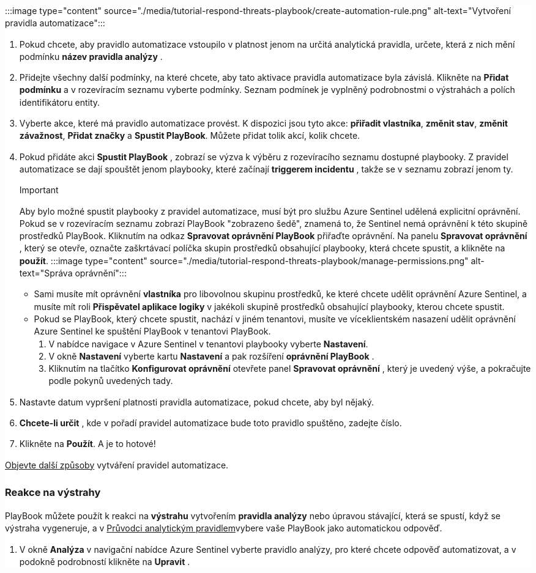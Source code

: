    :::image type="content" source="./media/tutorial-respond-threats-playbook/create-automation-rule.png" alt-text="Vytvoření pravidla automatizace":::

1. Pokud chcete, aby pravidlo automatizace vstoupilo v platnost jenom na určitá analytická pravidla, určete, která z nich mění podmínku **název pravidla analýzy** .

1. Přidejte všechny další podmínky, na které chcete, aby tato aktivace pravidla automatizace byla závislá. Klikněte na **Přidat podmínku** a v rozevíracím seznamu vyberte podmínky. Seznam podmínek je vyplněný podrobnostmi o výstrahách a polích identifikátoru entity.

1. Vyberte akce, které má pravidlo automatizace provést. K dispozici jsou tyto akce: **přiřadit vlastníka**, **změnit stav**, **změnit závažnost**, **Přidat značky** a **Spustit PlayBook**. Můžete přidat tolik akcí, kolik chcete.

1. Pokud přidáte akci **Spustit PlayBook** , zobrazí se výzva k výběru z rozevíracího seznamu dostupné playbooky. Z pravidel automatizace se dají spouštět jenom playbooky, které začínají **triggerem incidentu** , takže se v seznamu zobrazí jenom ty.

    > [!IMPORTANT]
    > Aby bylo možné spustit playbooky z pravidel automatizace, musí být pro službu Azure Sentinel udělená explicitní oprávnění. Pokud se v rozevíracím seznamu zobrazí PlayBook "zobrazeno šedě", znamená to, že Sentinel nemá oprávnění k této skupině prostředků PlayBook. Kliknutím na odkaz **Spravovat oprávnění PlayBook** přiřaďte oprávnění.
    > Na panelu **Spravovat oprávnění** , který se otevře, označte zaškrtávací políčka skupin prostředků obsahující playbooky, která chcete spustit, a klikněte na **použít**.
    > :::image type="content" source="./media/tutorial-respond-threats-playbook/manage-permissions.png" alt-text="Správa oprávnění":::
    > - Sami musíte mít oprávnění **vlastníka** pro libovolnou skupinu prostředků, ke které chcete udělit oprávnění Azure Sentinel, a musíte mít roli **Přispěvatel aplikace logiky** v jakékoli skupině prostředků obsahující playbooky, kterou chcete spustit.
    > - Pokud se PlayBook, který chcete spustit, nachází v jiném tenantovi, musíte ve víceklientském nasazení udělit oprávnění Azure Sentinel ke spuštění PlayBook v tenantovi PlayBook.
    >    1. V nabídce navigace v Azure Sentinel v tenantovi playbooky vyberte **Nastavení**.
    >    1. V okně **Nastavení** vyberte kartu **Nastavení** a pak rozšíření **oprávnění PlayBook** .
    >    1. Kliknutím na tlačítko **Konfigurovat oprávnění** otevřete panel **Spravovat oprávnění** , který je uvedený výše, a pokračujte podle pokynů uvedených tady.

1. Nastavte datum vypršení platnosti pravidla automatizace, pokud chcete, aby byl nějaký.

1. **Chcete-li určit** , kde v pořadí pravidel automatizace bude toto pravidlo spuštěno, zadejte číslo.

1. Klikněte na **Použít**. A je to hotové!

[Objevte další způsoby](automate-incident-handling-with-automation-rules.md#creating-and-managing-automation-rules) vytváření pravidel automatizace.

### <a name="respond-to-alerts"></a>Reakce na výstrahy

PlayBook můžete použít k reakci na **výstrahu** vytvořením **pravidla analýzy** nebo úpravou stávající, která se spustí, když se výstraha vygeneruje, a v [Průvodci analytickým pravidlem](tutorial-detect-threats-custom.md)vybere vaše PlayBook jako automatickou odpověď.

1. V okně **Analýza** v navigační nabídce Azure Sentinel vyberte pravidlo analýzy, pro které chcete odpověď automatizovat, a v podokně podrobností klikněte na **Upravit** .
